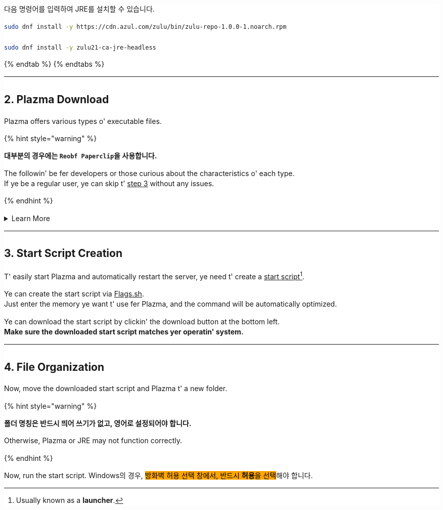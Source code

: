 다음 명령어를 입력하여 JRE를 설치할 수 있습니다.

```bash
sudo dnf install -y https://cdn.azul.com/zulu/bin/zulu-repo-1.0.0-1.noarch.rpm

sudo dnf install -y zulu21-ca-jre-headless
```

{% endtab %}
{% endtabs %}

***

## 2. Plazma Download

Plazma offers various types o' executable files.

{% hint style="warning" %}

**대부분의 경우에는 `Reobf Paperclip`을 사용합니다.**

The followin' be fer developers or those curious about the characteristics o' each type.\
If ye be a regular user, ye can skip t' [step 3](setup.md#id-3) without any issues.

{% endhint %}

<details><summary>Learn More</summary></details>

***

## 3. Start Script Creation

T' easily start Plazma and automatically restart the server, ye need t' create a [start script](#user-content-fn-6)[^6].

Ye can create the start script via [Flags.sh](https://flags.sh).\
Just enter the memory ye want t' use fer Plazma, and the command will be automatically optimized.

Ye can download the start script by clickin' the download button at the bottom left.\
**Make sure the downloaded start script matches yer operatin' system.**

***

## 4. File Organization

Now, move the downloaded start script and Plazma t' a new folder.

{% hint style="warning" %}

**폴더 명칭은 반드시 띄어 쓰기가 없고, 영어로 설정되어야 합니다.**

Otherwise, Plazma or JRE may not function correctly.

{% endhint %}

Now, run the start script. Windows의 경우, <mark style="background-color:orange;">방화벽 허용 선택 창에서, 반드시 **허용**을 선택</mark>해야 합니다.


[^1]: Java Runtime Environment, Java Execution Environment.
[^2]: Plazma's foundation Paper be based on Spigot, 'n Spigot be based on th' official server platform.
[^3]: Pressin' Windows key + R
[^4]: For Linux, in th' terminal type `java --version`
[^5]: JRE be one o' th' open-source projects, like Minecraft server platforms, there be various types.
[^6]: Usually known as a **launcher**.
[^7]: If ye enable "Auto-restart", th' server will restart automatically. Ye can end by pressin' `Control + C`.
[^8]: It be not advisable t' exceed more than half o' th' system's capacity.
[^9]: End-User License Agreement, Final User Use Covenant. For more details, check out [Minecraft website](https://www.minecraft.net/ko-kr/usage-guidelines).
[^10]: Microsoft Corporation.
[^11]: In the case o' South Korea, under the Game Industry Promotion Act Article 32, Paragraph 1, Item 9, **Korea Microsoft Corporation** bein' able to pursue legal action.
[^12]: Universal Plug & Play. Plazma in Purpur be communicatin' automatically with the router through this technology, so there be no need to be doin' port forwardin' directly when the server be runnin', the port be openin' only when the server be runnin'.
[^13]: If ye don't have an account, sign up for Ngrok with yer Google or GitHub account.